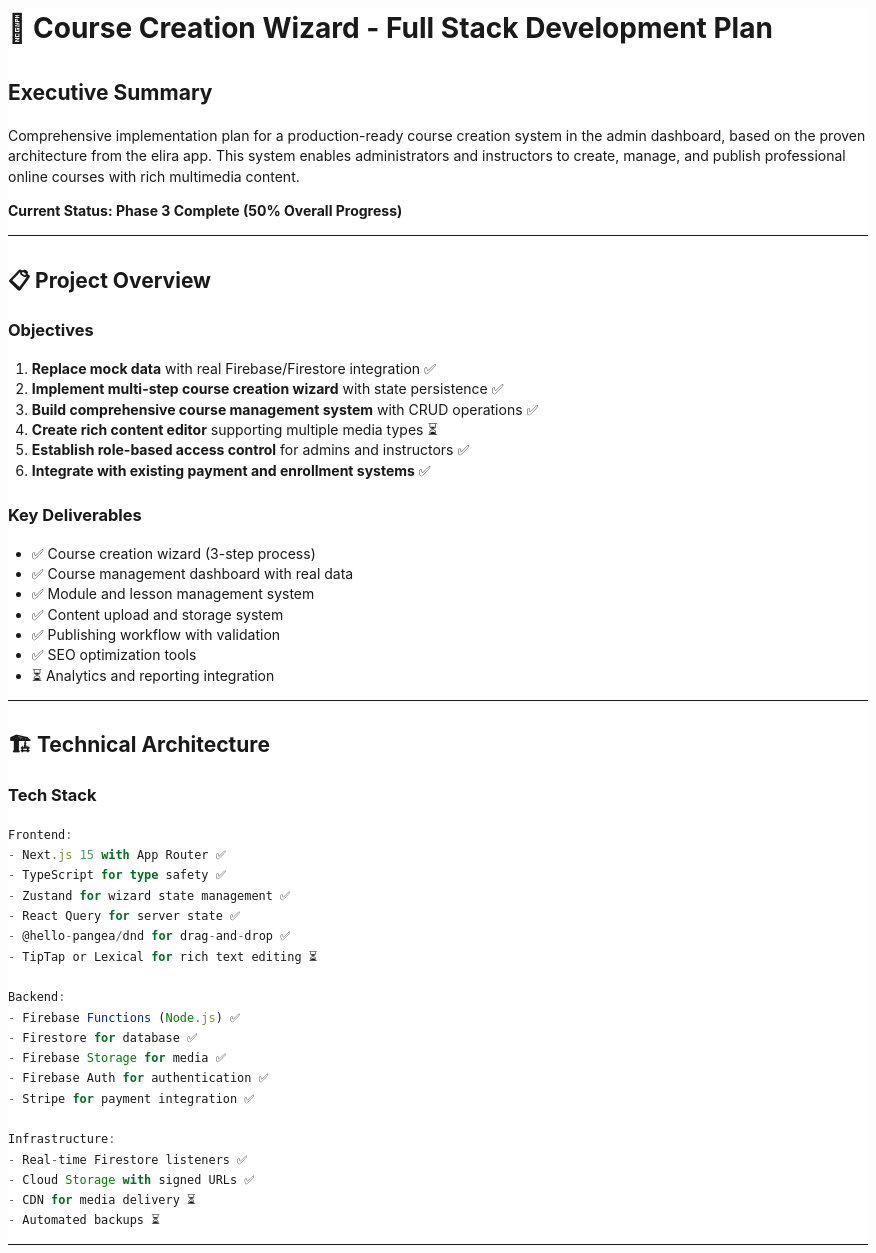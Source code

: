 # 🎯 Course Creation Wizard - Full Stack Development Plan

## Executive Summary
Comprehensive implementation plan for a production-ready course creation system in the admin dashboard, based on the proven architecture from the elira app. This system enables administrators and instructors to create, manage, and publish professional online courses with rich multimedia content.

**Current Status: Phase 3 Complete (50% Overall Progress)**

---

## 📋 Project Overview

### Objectives
1. **Replace mock data** with real Firebase/Firestore integration ✅
2. **Implement multi-step course creation wizard** with state persistence ✅
3. **Build comprehensive course management system** with CRUD operations ✅
4. **Create rich content editor** supporting multiple media types ⏳
5. **Establish role-based access control** for admins and instructors ✅
6. **Integrate with existing payment and enrollment systems** ✅

### Key Deliverables
- ✅ Course creation wizard (3-step process)
- ✅ Course management dashboard with real data
- ✅ Module and lesson management system
- ✅ Content upload and storage system
- ✅ Publishing workflow with validation
- ✅ SEO optimization tools
- ⏳ Analytics and reporting integration

---

## 🏗️ Technical Architecture

### Tech Stack
```typescript
Frontend:
- Next.js 15 with App Router ✅
- TypeScript for type safety ✅
- Zustand for wizard state management ✅
- React Query for server state ✅
- @hello-pangea/dnd for drag-and-drop ✅
- TipTap or Lexical for rich text editing ⏳

Backend:
- Firebase Functions (Node.js) ✅
- Firestore for database ✅
- Firebase Storage for media ✅
- Firebase Auth for authentication ✅
- Stripe for payment integration ✅

Infrastructure:
- Real-time Firestore listeners ✅
- Cloud Storage with signed URLs ✅
- CDN for media delivery ⏳
- Automated backups ⏳
```

---